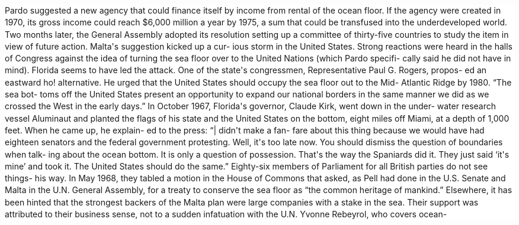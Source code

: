 Pardo suggested a new agency that 
could finance itself by income from 
rental of the ocean floor. If the agency 
were created in 1970, its gross income 
could reach $6,000 million a year by 
1975, a sum that could be transfused 
into the underdeveloped world. Two 
months later, the General Assembly 
adopted its resolution setting up a 
committee of thirty-five countries to 
study the item in view of future action. 
Malta's suggestion kicked up a cur- 
ious storm in the United States. 
Strong reactions were heard in the 
halls of Congress against the idea of 
turning the sea floor over to the 
United Nations (which Pardo specifi- 
cally said he did not have in mind). 
Florida seems to have led the attack. 
One of the state's congressmen, 
Representative Paul G. Rogers, propos- 
ed an eastward ho! alternative. He 
urged that the United States should 
occupy the sea floor out to the Mid- 
Atlantic Ridge by 1980. “The sea bot- 
toms off the United States present an 
opportunity to expand our national 
borders in the same manner we did 
as we crossed the West in the early 
days.” 
In October 1967, Florida's governor, 
Claude Kirk, went down in the under- 
water research vessel Aluminaut and 
planted the flags of his state and 
the United States on the bottom, eight 
miles off Miami, at a depth of 1,000 
feet. When he came up, he explain- 
ed to the press: “| didn't make a fan- 
fare about this thing because we would 
have had eighteen senators and the 
federal government protesting. Well, 
it's too late now. You should dismiss 
the question of boundaries when talk- 
ing about the ocean bottom. It is only 
a question of possession. That's the 
way the Spaniards did it. They just 
said ‘it's mine’ and took it. The United 
States should do the same.” 
Eighty-six members of Parliament for 
all British parties do not see things- 
his way. In May 1968, they tabled a 
motion in the House of Commons that 
asked, as Pell had done in the U.S. 
Senate and Malta in the U.N. General 
Assembly, for a treaty to conserve the 
sea floor as “the common heritage 
of mankind.” 
Elsewhere, it has been hinted that 
the strongest backers of the Malta 
plan were large companies with a 
stake in the sea. Their support was 
attributed to their business sense, not 
to a sudden infatuation with the U.N. 
Yvonne Rebeyrol, who covers ocean- 